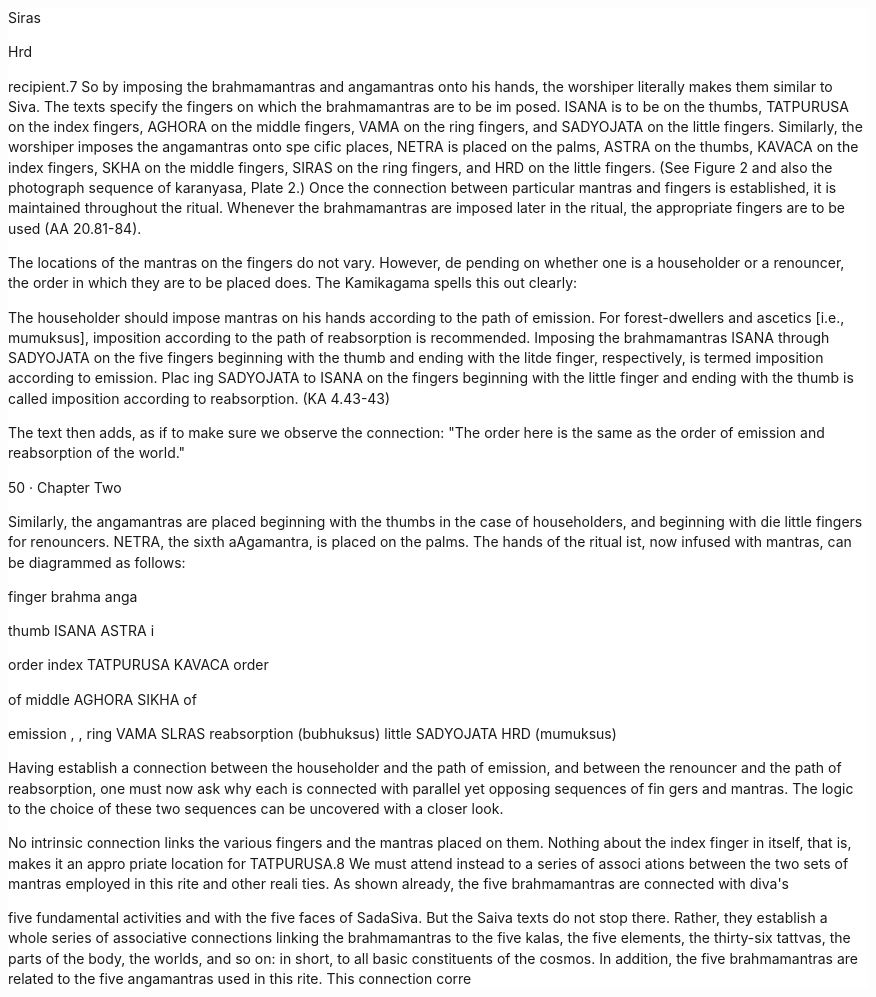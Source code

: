 Siras  

Hrd  

recipient.7 So by imposing the brahmamantras and angamantras onto his  hands, the worshiper literally makes them similar to Siva.  The texts specify the fingers on which the brahmamantras are to be im posed. ISANA is to be on the thumbs, TATPURUSA on the index fingers,  AGHORA on the middle fingers, VAMA on the ring fingers, and SADYOJATA on  the little fingers. Similarly, the worshiper imposes the angamantras onto spe cific places, NETRA is placed on the palms, ASTRA on the thumbs, KAVACA  on the index fingers, SKHA on the middle fingers, SIRAS on the ring fingers,  and HRD on the little fingers. (See Figure 2 and also the photograph sequence  of karanyasa, Plate 2.) Once the connection between particular mantras and  fingers is established, it is maintained throughout the ritual. Whenever the  brahmamantras are imposed later in the ritual, the appropriate fingers are to  be used (AA 20.81-84).    

The locations of the mantras on the fingers do not vary. However, de pending on whether one is a householder or a renouncer, the order in which  they are to be placed does. The Kamikagama spells this out clearly:  

The householder should impose mantras on his hands according to the path of  emission. For forest-dwellers and ascetics [i.e., mumuksus], imposition according  to the path of reabsorption is recommended. Imposing the brahmamantras ISANA  through SADYOJATA on the five fingers beginning with the thumb and ending with  the litde finger, respectively, is termed imposition according to emission. Plac ing SADYOJATA to ISANA on the fingers beginning with the little finger and ending  with the thumb is called imposition according to reabsorption. (KA 4.43-43)  

The text then adds, as if to make sure we observe the connection: "The order  here is the same as the order of emission and reabsorption of the world."  

50 · Chapter Two    

Similarly, the angamantras are placed beginning with the thumbs in the case  of householders, and beginning with die little fingers for renouncers.  NETRA, the sixth aAgamantra, is placed on the palms. The hands of the ritual ist, now infused with mantras, can be diagrammed as follows:  

finger brahma anga  

thumb ISANA ASTRA i  

order index TATPURUSA KAVACA order  

of middle AGHORA SIKHA of  

emission , , ring VAMA SLRAS reabsorption  (bubhuksus) little SADYOJATA HRD (mumuksus)  

Having establish a connection between the householder and the path of  emission, and between the renouncer and the path of reabsorption, one must  now ask why each is connected with parallel yet opposing sequences of fin gers and mantras. The logic to the choice of these two sequences can be  uncovered with a closer look.  

No intrinsic connection links the various fingers and the mantras placed  on them. Nothing about the index finger in itself, that is, makes it an appro priate location for TATPURUSA.8 We must attend instead to a series of associ ations between the two sets of mantras employed in this rite and other reali ties. As shown already, the five brahmamantras are connected with diva's  

five fundamental activities and with the five faces of SadaSiva. But the Saiva  texts do not stop there. Rather, they establish a whole series of associative  connections linking the brahmamantras to the five kalas, the five elements,  the thirty-six tattvas, the parts of the body, the worlds, and so on: in short,  to all basic constituents of the cosmos. In addition, the five brahmamantras  are related to the five angamantras used in this rite. This connection corre 
